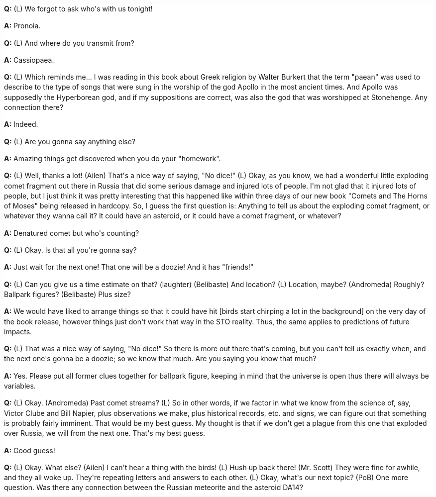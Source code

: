 **Q:** (L) We forgot to ask who's with us tonight!

**A:** Pronoia.

**Q:** (L) And where do you transmit from?

**A:** Cassiopaea.

**Q:** (L) Which reminds me... I was reading in this book about Greek religion by Walter Burkert that the term "paean" was used to describe to the type of songs that were sung in the worship of the god Apollo in the most ancient times. And Apollo was supposedly the Hyperborean god, and if my suppositions are correct, was also the god that was worshipped at Stonehenge. Any connection there?

**A:** Indeed.

**Q:** (L) Are you gonna say anything else?

**A:** Amazing things get discovered when you do your "homework".

**Q:** (L) Well, thanks a lot! (Ailen) That's a nice way of saying, "No dice!" (L) Okay, as you know, we had a wonderful little exploding comet fragment out there in Russia that did some serious damage and injured lots of people. I'm not glad that it injured lots of people, but I just think it was pretty interesting that this happened like within three days of our new book "Comets and The Horns of Moses" being released in hardcopy. So, I guess the first question is: Anything to tell us about the exploding comet fragment, or whatever they wanna call it? It could have an asteroid, or it could have a comet fragment, or whatever?

**A:** Denatured comet but who's counting?

**Q:** (L) Okay. Is that all you're gonna say?

**A:** Just wait for the next one! That one will be a doozie! And it has "friends!"

**Q:** (L) Can you give us a time estimate on that? (laughter) (Belibaste) And location? (L) Location, maybe? (Andromeda) Roughly? Ballpark figures? (Belibaste) Plus size?

**A:** We would have liked to arrange things so that it could have hit [birds start chirping a lot in the background] on the very day of the book release, however things just don't work that way in the STO reality. Thus, the same applies to predictions of future impacts.

**Q:** (L) That was a nice way of saying, "No dice!" So there is more out there that's coming, but you can't tell us exactly when, and the next one's gonna be a doozie; so we know that much. Are you saying you know that much?

**A:** Yes. Please put all former clues together for ballpark figure, keeping in mind that the universe is open thus there will always be variables.

**Q:** (L) Okay. (Andromeda) Past comet streams? (L) So in other words, if we factor in what we know from the science of, say, Victor Clube and Bill Napier, plus observations we make, plus historical records, etc. and signs, we can figure out that something is probably fairly imminent. That would be my best guess. My thought is that if we don't get a plague from this one that exploded over Russia, we will from the next one. That's my best guess.

**A:** Good guess!

**Q:** (L) Okay. What else? (Ailen) I can't hear a thing with the birds! (L) Hush up back there! (Mr. Scott) They were fine for awhile, and they all woke up. They're repeating letters and answers to each other. (L) Okay, what's our next topic? (PoB) One more question. Was there any connection between the Russian meteorite and the asteroid DA14?
